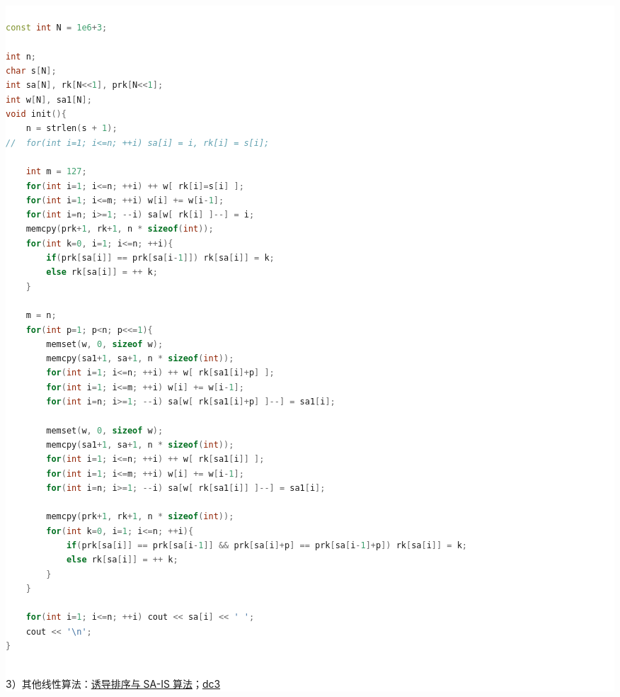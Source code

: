 ```cpp

const int N = 1e6+3;

int n;
char s[N];
int sa[N], rk[N<<1], prk[N<<1];
int w[N], sa1[N];
void init(){
	n = strlen(s + 1);
//	for(int i=1; i<=n; ++i) sa[i] = i, rk[i] = s[i];
	
	int m = 127;
	for(int i=1; i<=n; ++i) ++ w[ rk[i]=s[i] ];
	for(int i=1; i<=m; ++i) w[i] += w[i-1];
	for(int i=n; i>=1; --i) sa[w[ rk[i] ]--] = i;
	memcpy(prk+1, rk+1, n * sizeof(int));
	for(int k=0, i=1; i<=n; ++i){
		if(prk[sa[i]] == prk[sa[i-1]]) rk[sa[i]] = k;
		else rk[sa[i]] = ++ k;
	}
	
	m = n;
	for(int p=1; p<n; p<<=1){
		memset(w, 0, sizeof w);
		memcpy(sa1+1, sa+1, n * sizeof(int));
		for(int i=1; i<=n; ++i) ++ w[ rk[sa1[i]+p] ];
		for(int i=1; i<=m; ++i) w[i] += w[i-1];
		for(int i=n; i>=1; --i) sa[w[ rk[sa1[i]+p] ]--] = sa1[i];
		
		memset(w, 0, sizeof w);
		memcpy(sa1+1, sa+1, n * sizeof(int));
		for(int i=1; i<=n; ++i) ++ w[ rk[sa1[i]] ];
		for(int i=1; i<=m; ++i) w[i] += w[i-1];
		for(int i=n; i>=1; --i) sa[w[ rk[sa1[i]] ]--] = sa1[i];
		
		memcpy(prk+1, rk+1, n * sizeof(int));
		for(int k=0, i=1; i<=n; ++i){
			if(prk[sa[i]] == prk[sa[i-1]] && prk[sa[i]+p] == prk[sa[i-1]+p]) rk[sa[i]] = k;
			else rk[sa[i]] = ++ k;
		}
	}
	
	for(int i=1; i<=n; ++i) cout << sa[i] << ' ';
	cout << '\n';
}



```

3）其他线性算法：[诱导排序与 SA-IS 算法](https://riteme.site/blog/2016-6-19/sais.html)；[dc3](https://wenku.baidu.com/view/5b886b1ea76e58fafab00374.html "[2009] 后缀数组——处理字符串的有力工具 by. 罗穗骞")
